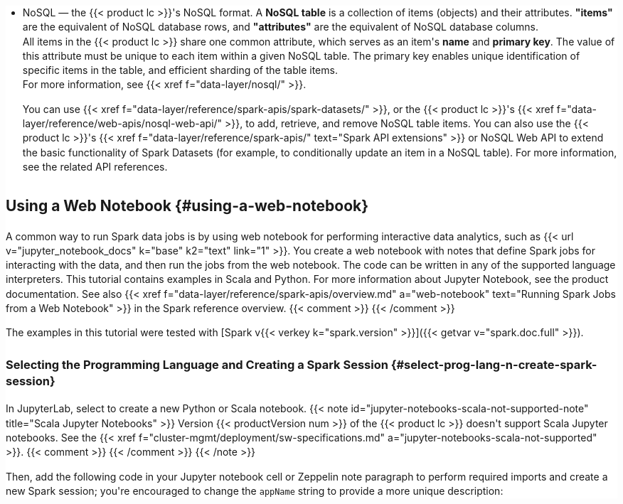 -   NoSQL &mdash; the {{< product lc >}}'s NoSQL format.
    A **NoSQL table** is a collection of items (objects) and their attributes.
    **"items"** are the equivalent of NoSQL database rows, and **"attributes"**  are the equivalent of NoSQL database columns.<br/>
    All items in the {{< product lc >}} share one common attribute, which serves as an item's **name** and **primary key**.
    The value of this attribute must be unique to each item within a given NoSQL table.
    The primary key enables unique identification of specific items in the table, and efficient sharding of the table items.<br/>
    For more information, see {{< xref f="data-layer/nosql/" >}}.

    You can use {{< xref f="data-layer/reference/spark-apis/spark-datasets/" >}}, or the {{< product lc >}}'s {{< xref f="data-layer/reference/web-apis/nosql-web-api/" >}}, to add, retrieve, and remove NoSQL table items.
    You can also use the {{< product lc >}}'s {{< xref f="data-layer/reference/spark-apis/" text="Spark API extensions" >}} or NoSQL Web API to extend the basic functionality of Spark Datasets (for example, to conditionally update an item in a NoSQL table).
    For more information, see the related API references.


## Using a Web Notebook {#using-a-web-notebook}

A common way to run Spark data jobs is by using web notebook for performing interactive data analytics, such as {{< url v="jupyter_notebook_docs" k="base" k2="text" link="1" >}}.
You create a web notebook with notes that define Spark jobs for interacting with the data, and then run the jobs from the web notebook.
The code can be written in any of the supported language interpreters.
This tutorial contains examples in Scala and Python.
For more information about Jupyter Notebook, see the product documentation.
See also {{< xref f="data-layer/reference/spark-apis/overview.md" a="web-notebook" text="Running Spark Jobs from a Web Notebook" >}} in the Spark reference overview.
{{< comment >}}
{{< /comment >}}

The examples in this tutorial were tested with [Spark v{{< verkey k="spark.version" >}}]({{< getvar v="spark.doc.full" >}}).


### Selecting the Programming Language and Creating a Spark Session {#select-prog-lang-n-create-spark-session}

In JupyterLab, select to create a new Python or Scala notebook.
{{< note id="jupyter-notebooks-scala-not-supported-note" title="Scala Jupyter Notebooks" >}}
Version {{< productVersion num >}} of the {{< product lc >}} doesn't support Scala Jupyter notebooks.
See the {{< xref f="cluster-mgmt/deployment/sw-specifications.md" a="jupyter-notebooks-scala-not-supported" >}}.
{{< comment >}}
{{< /comment >}}
{{< /note >}}

Then, add the following code in your Jupyter notebook cell or Zeppelin note paragraph to perform required imports and create a new Spark session; you're encouraged to change the `appName` string to provide a more unique description:
